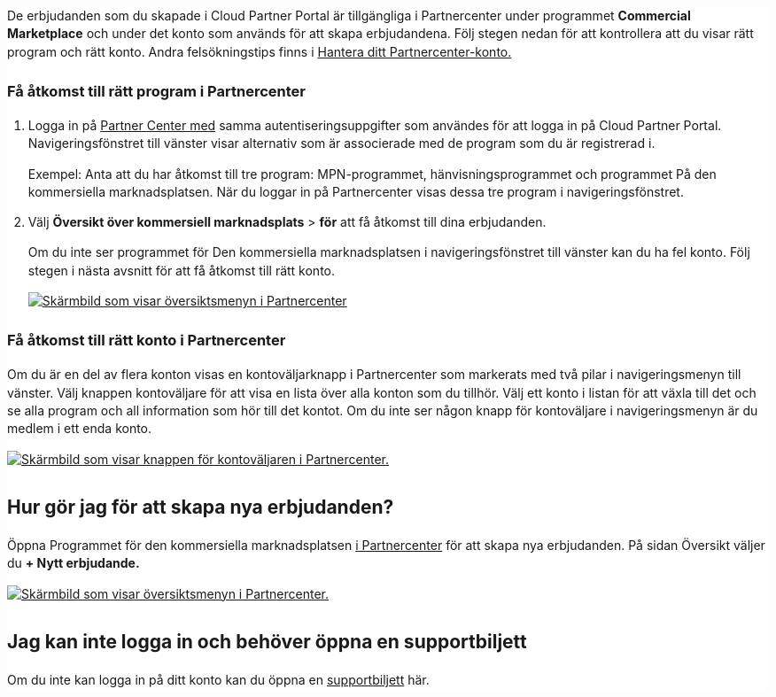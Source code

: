 De erbjudanden som du skapade i Cloud Partner Portal är tillgängliga i Partnercenter under programmet **Commercial Marketplace** och under det konto som används för att skapa erbjudandena. Följ stegen nedan för att kontrollera att du visar rätt program och rätt konto. Andra felsökningstips finns i [Hantera ditt Partnercenter-konto.](/partner-center/partner-center-account-setup)

### <a name="access-the-right-program-in-partner-center"></a>Få åtkomst till rätt program i Partnercenter

1. Logga in på [Partner Center med](https://partner.microsoft.com/dashboard/commercial-marketplace/overview) samma autentiseringsuppgifter som användes för att logga in på Cloud Partner Portal. Navigeringsfönstret till vänster visar alternativ som är associerade med de program som du är registrerad i.

    Exempel: Anta att du har åtkomst till tre program: MPN-programmet, hänvisningsprogrammet och programmet På den kommersiella marknadsplatsen. När du loggar in på Partnercenter visas dessa tre program i navigeringsfönstret.

2. Välj **Översikt över kommersiell marknadsplats**  >  **för** att få åtkomst till dina erbjudanden.

    Om du inte ser programmet för Den kommersiella marknadsplatsen i navigeringsfönstret till vänster kan du ha fel konto. Följ stegen i nästa avsnitt för att få åtkomst till rätt konto.

    [![Skärmbild som visar översiktsmenyn i Partnercenter](media/cpp-pc-faq/overview-menu.png "Visar partnercentrets översiktsmeny")](media/cpp-pc-faq/overview-menu.png#lightbox)

### <a name="access-the-right-account-in-partner-center"></a>Få åtkomst till rätt konto i Partnercenter

Om du är en del av flera konton visas en kontoväljarknapp i Partnercenter som markerats med två pilar i navigeringsmenyn till vänster. Välj knappen kontoväljare för att visa en lista över alla konton som du tillhör. Välj ett konto i listan för att växla till det och se alla program och all information som hör till det kontot. Om du inte ser någon knapp för kontoväljare i navigeringsmenyn är du medlem i ett enda konto.

[![Skärmbild som visar knappen för kontoväljaren i Partnercenter.](media/cpp-pc-faq/picker-button.png "Visar kontoväljaren i Partnercenter")](media/cpp-pc-faq/picker-button.png#lightbox)

## <a name="how-do-i-create-new-offers"></a>Hur gör jag för att skapa nya erbjudanden?

Öppna Programmet för den kommersiella marknadsplatsen [i Partnercenter](https://partner.microsoft.com/dashboard/commercial-marketplace/overview) för att skapa nya erbjudanden. På sidan Översikt väljer du **+ Nytt erbjudande.**

[![Skärmbild som visar översiktsmenyn i Partnercenter.](media/cpp-pc-faq/new-offer.png "Visar partnercentrets översiktsmeny")](media/cpp-pc-faq/new-offer.png#lightbox)

## <a name="i-cant-sign-in-and-need-to-open-a-support-ticket"></a>Jag kan inte logga in och behöver öppna en supportbiljett

Om du inte kan logga in på ditt konto kan du öppna en [supportbiljett](https://partner.microsoft.com/support/v2/?stage=1) här.
